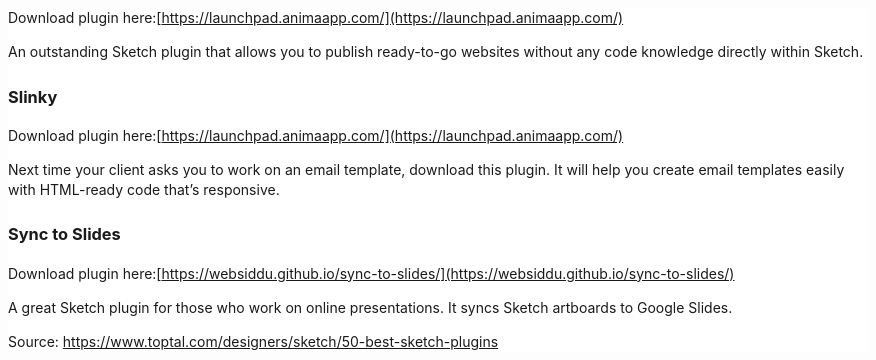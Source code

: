 Download plugin here:[https://launchpad.animaapp.com/](https://launchpad.animaapp.com/)

An outstanding Sketch plugin that allows you to publish ready-to-go websites without any code knowledge directly within Sketch.

### Slinky 

Download plugin here:[https://launchpad.animaapp.com/](https://launchpad.animaapp.com/)

Next time your client asks you to work on an email template, download this plugin. It will help you create email templates easily with HTML-ready code that’s responsive.

### Sync to Slides 

Download plugin here:[https://websiddu.github.io/sync-to-slides/](https://websiddu.github.io/sync-to-slides/)

A great Sketch plugin for those who work on online presentations. It syncs Sketch artboards to Google Slides.

Source: https://www.toptal.com/designers/sketch/50-best-sketch-plugins 

